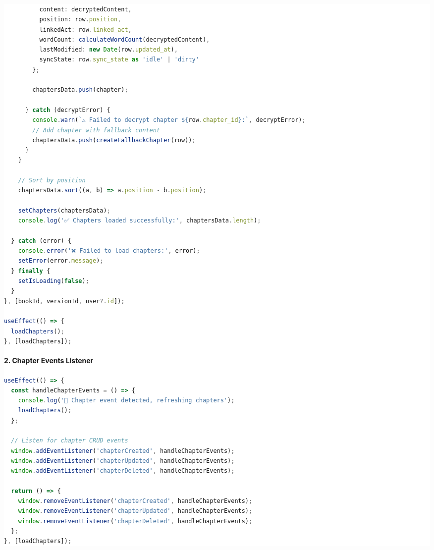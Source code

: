 ```typescript
          content: decryptedContent,
          position: row.position,
          linkedAct: row.linked_act,
          wordCount: calculateWordCount(decryptedContent),
          lastModified: new Date(row.updated_at),
          syncState: row.sync_state as 'idle' | 'dirty'
        };
        
        chaptersData.push(chapter);
        
      } catch (decryptError) {
        console.warn(`⚠️ Failed to decrypt chapter ${row.chapter_id}:`, decryptError);
        // Add chapter with fallback content
        chaptersData.push(createFallbackChapter(row));
      }
    }
    
    // Sort by position
    chaptersData.sort((a, b) => a.position - b.position);
    
    setChapters(chaptersData);
    console.log('✅ Chapters loaded successfully:', chaptersData.length);
    
  } catch (error) {
    console.error('❌ Failed to load chapters:', error);
    setError(error.message);
  } finally {
    setIsLoading(false);
  }
}, [bookId, versionId, user?.id]);

useEffect(() => {
  loadChapters();
}, [loadChapters]);
```

#### 2. Chapter Events Listener
```typescript
useEffect(() => {
  const handleChapterEvents = () => {
    console.log('🔄 Chapter event detected, refreshing chapters');
    loadChapters();
  };
  
  // Listen for chapter CRUD events
  window.addEventListener('chapterCreated', handleChapterEvents);
  window.addEventListener('chapterUpdated', handleChapterEvents);
  window.addEventListener('chapterDeleted', handleChapterEvents);
  
  return () => {
    window.removeEventListener('chapterCreated', handleChapterEvents);
    window.removeEventListener('chapterUpdated', handleChapterEvents);
    window.removeEventListener('chapterDeleted', handleChapterEvents);
  };
}, [loadChapters]);
```
